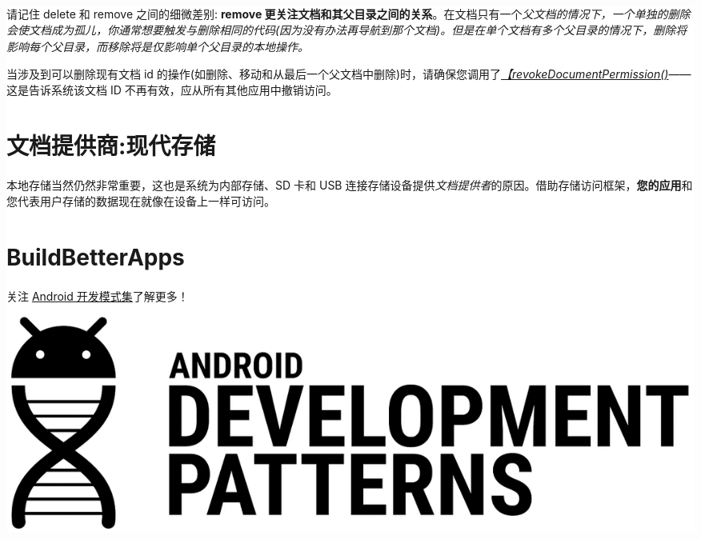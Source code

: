 请记住 delete 和 remove 之间的细微差别: **remove 更关注文档和其父目录之间的关系**。在文档只有一个*父文档的情况下，一个单独的删除会使文档成为孤儿，你通常想要触发与删除相同的代码(因为没有办法再导航到那个文档)。但是在单个文档有多个父目录的情况下，删除将影响每个父目录，而移除将是仅影响单个父目录的本地操作。*

当涉及到可以删除现有文档 id 的操作(如删除、移动和从最后一个父文档中删除)时，请确保您调用了[*【revokeDocumentPermission()*](https://developer.android.com/reference/android/provider/DocumentsProvider.html?utm_campaign=android_series_adp_documentsprovider_blog_090716&utm_source=medium&utm_medium=blog#revokeDocumentPermission(java.lang.String))——这是告诉系统该文档 ID 不再有效，应从所有其他应用中撤销访问。

# 文档提供商:现代存储

本地存储当然仍然非常重要，这也是系统为内部存储、SD 卡和 USB 连接存储设备提供*文档提供者*的原因。借助存储访问框架，**您的应用**和您代表用户存储的数据现在就像在设备上一样可访问。

# BuildBetterApps

关注 [Android 开发模式集](https://plus.google.com/collection/sLR0p?utm_campaign=android_series_adp_documentsprovider_blog_090716&utm_source=medium&utm_medium=blog)了解更多！

![](img/ede78edee0069962aa0daa7cc8c85f02.png)